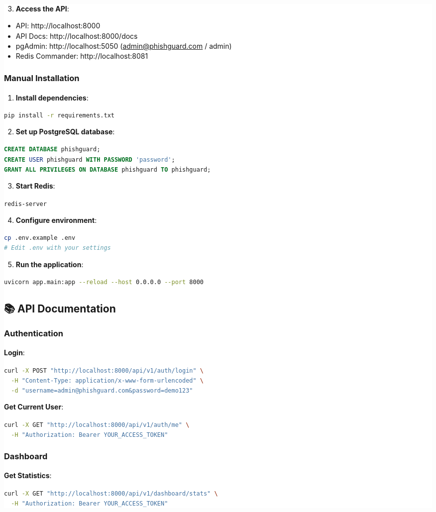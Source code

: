 3. **Access the API**:
- API: http://localhost:8000
- API Docs: http://localhost:8000/docs
- pgAdmin: http://localhost:5050 (admin@phishguard.com / admin)
- Redis Commander: http://localhost:8081

### Manual Installation

1. **Install dependencies**:
```bash
pip install -r requirements.txt
```

2. **Set up PostgreSQL database**:
```sql
CREATE DATABASE phishguard;
CREATE USER phishguard WITH PASSWORD 'password';
GRANT ALL PRIVILEGES ON DATABASE phishguard TO phishguard;
```

3. **Start Redis**:
```bash
redis-server
```

4. **Configure environment**:
```bash
cp .env.example .env
# Edit .env with your settings
```

5. **Run the application**:
```bash
uvicorn app.main:app --reload --host 0.0.0.0 --port 8000
```

## 📚 API Documentation

### Authentication

**Login**:
```bash
curl -X POST "http://localhost:8000/api/v1/auth/login" \
  -H "Content-Type: application/x-www-form-urlencoded" \
  -d "username=admin@phishguard.com&password=demo123"
```

**Get Current User**:
```bash
curl -X GET "http://localhost:8000/api/v1/auth/me" \
  -H "Authorization: Bearer YOUR_ACCESS_TOKEN"
```

### Dashboard

**Get Statistics**:
```bash
curl -X GET "http://localhost:8000/api/v1/dashboard/stats" \
  -H "Authorization: Bearer YOUR_ACCESS_TOKEN"
```
